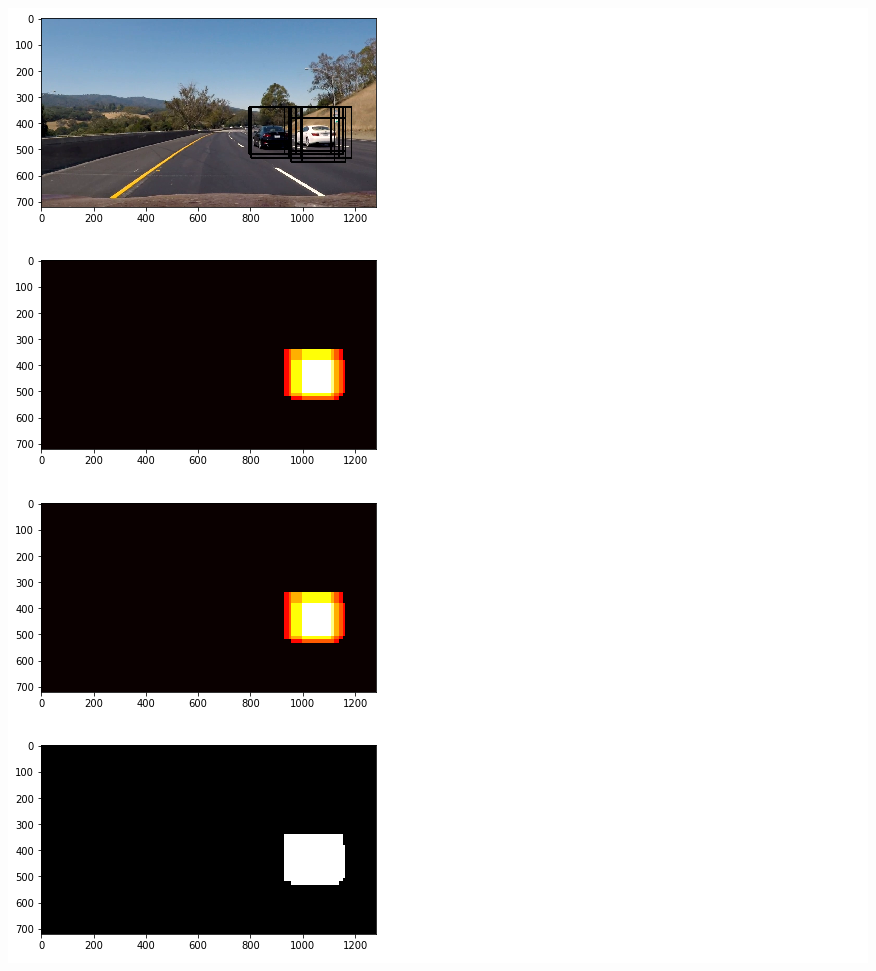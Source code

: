 

![png](/output/output_25_56.png)



![png](/output/output_25_57.png)



![png](/output/output_25_58.png)



![png](/output/output_25_59.png)
